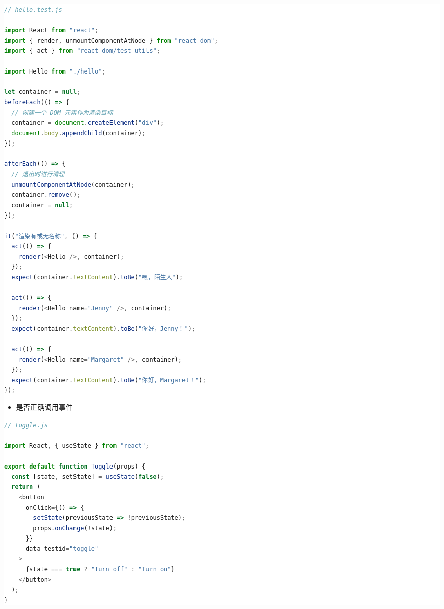```js
// hello.test.js

import React from "react";
import { render, unmountComponentAtNode } from "react-dom";
import { act } from "react-dom/test-utils";

import Hello from "./hello";

let container = null;
beforeEach(() => {
  // 创建一个 DOM 元素作为渲染目标
  container = document.createElement("div");
  document.body.appendChild(container);
});

afterEach(() => {
  // 退出时进行清理
  unmountComponentAtNode(container);
  container.remove();
  container = null;
});

it("渲染有或无名称", () => {
  act(() => {
    render(<Hello />, container);
  });
  expect(container.textContent).toBe("嘿，陌生人");

  act(() => {
    render(<Hello name="Jenny" />, container);
  });
  expect(container.textContent).toBe("你好，Jenny！");

  act(() => {
    render(<Hello name="Margaret" />, container);
  });
  expect(container.textContent).toBe("你好，Margaret！");
});
```

- 是否正确调用事件

```js
// toggle.js

import React, { useState } from "react";

export default function Toggle(props) {
  const [state, setState] = useState(false);
  return (
    <button
      onClick={() => {
        setState(previousState => !previousState);
        props.onChange(!state);
      }}
      data-testid="toggle"
    >
      {state === true ? "Turn off" : "Turn on"}
    </button>
  );
}
```
